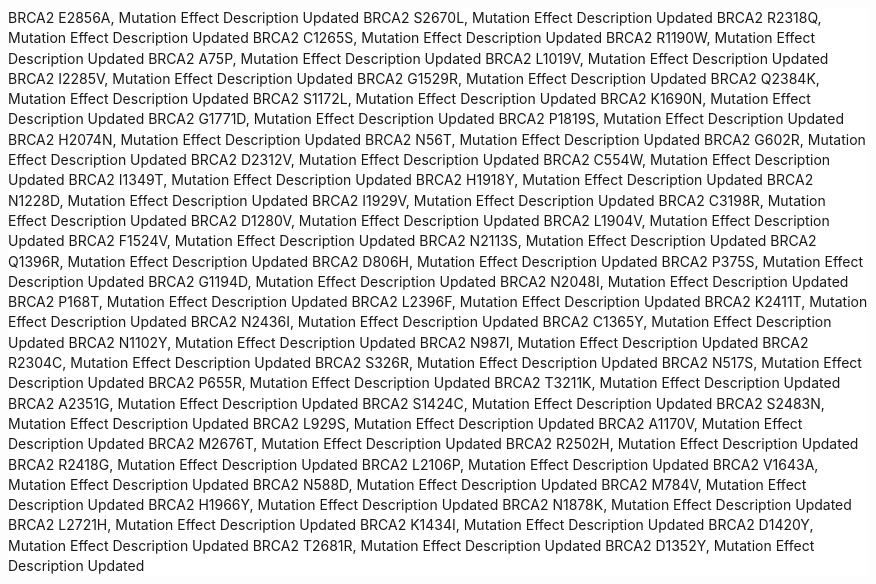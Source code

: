 BRCA2 E2856A, Mutation Effect Description Updated
BRCA2 S2670L, Mutation Effect Description Updated
BRCA2 R2318Q, Mutation Effect Description Updated
BRCA2 C1265S, Mutation Effect Description Updated
BRCA2 R1190W, Mutation Effect Description Updated
BRCA2 A75P, Mutation Effect Description Updated
BRCA2 L1019V, Mutation Effect Description Updated
BRCA2 I2285V, Mutation Effect Description Updated
BRCA2 G1529R, Mutation Effect Description Updated
BRCA2 Q2384K, Mutation Effect Description Updated
BRCA2 S1172L, Mutation Effect Description Updated
BRCA2 K1690N, Mutation Effect Description Updated
BRCA2 G1771D, Mutation Effect Description Updated
BRCA2 P1819S, Mutation Effect Description Updated
BRCA2 H2074N, Mutation Effect Description Updated
BRCA2 N56T, Mutation Effect Description Updated
BRCA2 G602R, Mutation Effect Description Updated
BRCA2 D2312V, Mutation Effect Description Updated
BRCA2 C554W, Mutation Effect Description Updated
BRCA2 I1349T, Mutation Effect Description Updated
BRCA2 H1918Y, Mutation Effect Description Updated
BRCA2 N1228D, Mutation Effect Description Updated
BRCA2 I1929V, Mutation Effect Description Updated
BRCA2 C3198R, Mutation Effect Description Updated
BRCA2 D1280V, Mutation Effect Description Updated
BRCA2 L1904V, Mutation Effect Description Updated
BRCA2 F1524V, Mutation Effect Description Updated
BRCA2 N2113S, Mutation Effect Description Updated
BRCA2 Q1396R, Mutation Effect Description Updated
BRCA2 D806H, Mutation Effect Description Updated
BRCA2 P375S, Mutation Effect Description Updated
BRCA2 G1194D, Mutation Effect Description Updated
BRCA2 N2048I, Mutation Effect Description Updated
BRCA2 P168T, Mutation Effect Description Updated
BRCA2 L2396F, Mutation Effect Description Updated
BRCA2 K2411T, Mutation Effect Description Updated
BRCA2 N2436I, Mutation Effect Description Updated
BRCA2 C1365Y, Mutation Effect Description Updated
BRCA2 N1102Y, Mutation Effect Description Updated
BRCA2 N987I, Mutation Effect Description Updated
BRCA2 R2304C, Mutation Effect Description Updated
BRCA2 S326R, Mutation Effect Description Updated
BRCA2 N517S, Mutation Effect Description Updated
BRCA2 P655R, Mutation Effect Description Updated
BRCA2 T3211K, Mutation Effect Description Updated
BRCA2 A2351G, Mutation Effect Description Updated
BRCA2 S1424C, Mutation Effect Description Updated
BRCA2 S2483N, Mutation Effect Description Updated
BRCA2 L929S, Mutation Effect Description Updated
BRCA2 A1170V, Mutation Effect Description Updated
BRCA2 M2676T, Mutation Effect Description Updated
BRCA2 R2502H, Mutation Effect Description Updated
BRCA2 R2418G, Mutation Effect Description Updated
BRCA2 L2106P, Mutation Effect Description Updated
BRCA2 V1643A, Mutation Effect Description Updated
BRCA2 N588D, Mutation Effect Description Updated
BRCA2 M784V, Mutation Effect Description Updated
BRCA2 H1966Y, Mutation Effect Description Updated
BRCA2 N1878K, Mutation Effect Description Updated
BRCA2 L2721H, Mutation Effect Description Updated
BRCA2 K1434I, Mutation Effect Description Updated
BRCA2 D1420Y, Mutation Effect Description Updated
BRCA2 T2681R, Mutation Effect Description Updated
BRCA2 D1352Y, Mutation Effect Description Updated